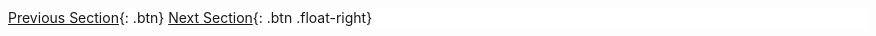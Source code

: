 

[Previous Section](../../GettingStarted/BuildInstructions/LandingGear.md){: .btn} [Next Section](../../GettingStarted/BuildInstructions/TopPlate.md){: .btn .float-right}
